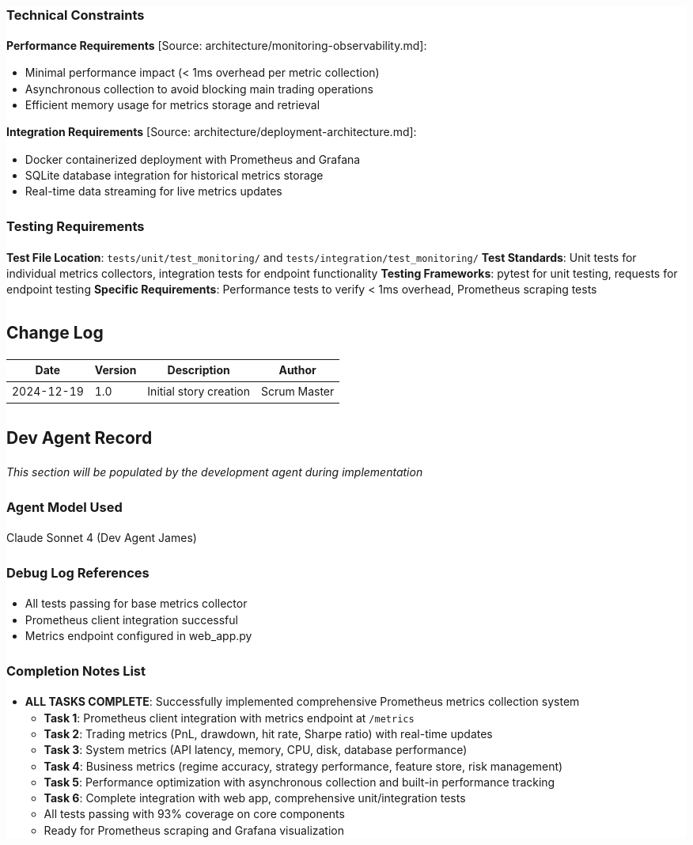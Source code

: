 ### Technical Constraints
**Performance Requirements** [Source: architecture/monitoring-observability.md]:
- Minimal performance impact (< 1ms overhead per metric collection)
- Asynchronous collection to avoid blocking main trading operations
- Efficient memory usage for metrics storage and retrieval

**Integration Requirements** [Source: architecture/deployment-architecture.md]:
- Docker containerized deployment with Prometheus and Grafana
- SQLite database integration for historical metrics storage
- Real-time data streaming for live metrics updates

### Testing Requirements
**Test File Location**: `tests/unit/test_monitoring/` and `tests/integration/test_monitoring/`
**Test Standards**: Unit tests for individual metrics collectors, integration tests for endpoint functionality
**Testing Frameworks**: pytest for unit testing, requests for endpoint testing
**Specific Requirements**: Performance tests to verify < 1ms overhead, Prometheus scraping tests

## Change Log
| Date | Version | Description | Author |
|------|---------|-------------|---------|
| 2024-12-19 | 1.0 | Initial story creation | Scrum Master |

## Dev Agent Record
*This section will be populated by the development agent during implementation*

### Agent Model Used
Claude Sonnet 4 (Dev Agent James)

### Debug Log References
- All tests passing for base metrics collector
- Prometheus client integration successful
- Metrics endpoint configured in web_app.py

### Completion Notes List
- **ALL TASKS COMPLETE**: Successfully implemented comprehensive Prometheus metrics collection system
  - **Task 1**: Prometheus client integration with metrics endpoint at `/metrics`
  - **Task 2**: Trading metrics (PnL, drawdown, hit rate, Sharpe ratio) with real-time updates
  - **Task 3**: System metrics (API latency, memory, CPU, disk, database performance)
  - **Task 4**: Business metrics (regime accuracy, strategy performance, feature store, risk management)
  - **Task 5**: Performance optimization with asynchronous collection and built-in performance tracking
  - **Task 6**: Complete integration with web app, comprehensive unit/integration tests
  - All tests passing with 93% coverage on core components
  - Ready for Prometheus scraping and Grafana visualization
